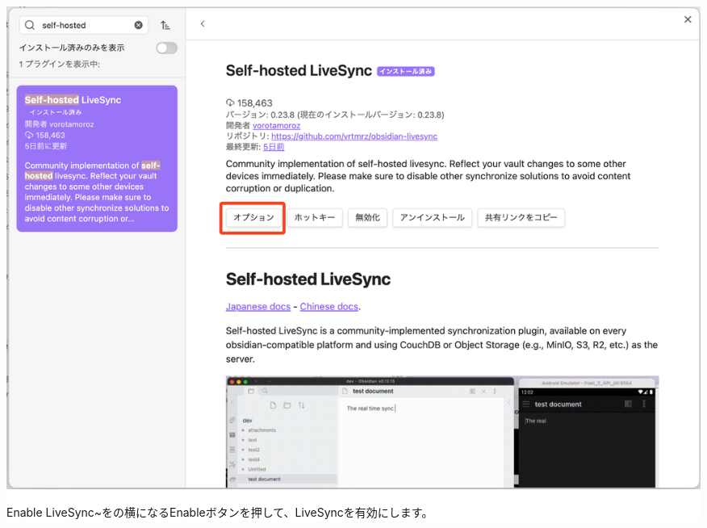 ![](/images/Pasted%20image%2020240527133822.png)

Enable LiveSync~をの横になるEnableボタンを押して、LiveSyncを有効にします。